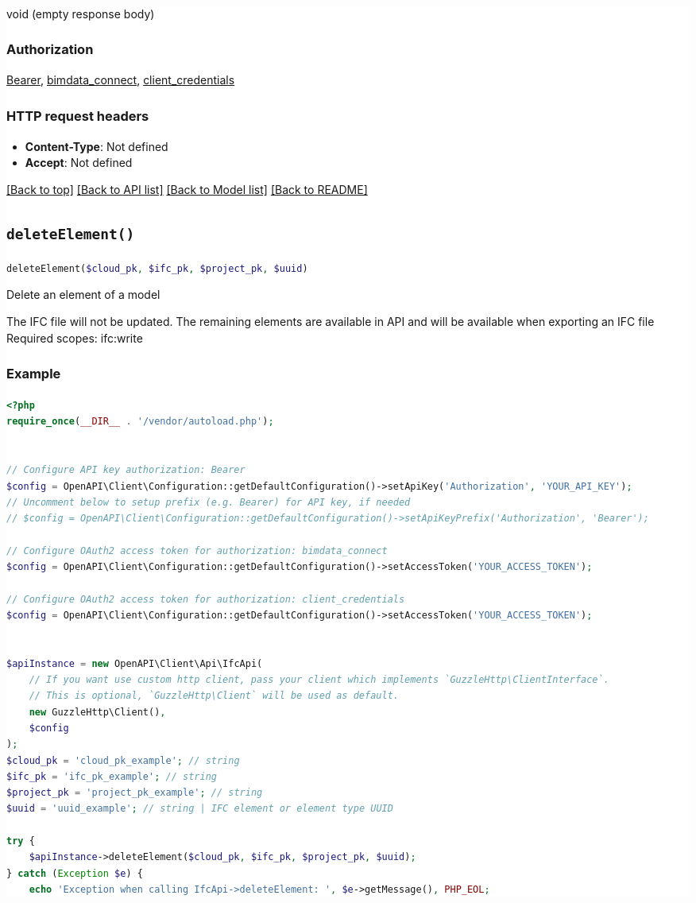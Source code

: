 void (empty response body)

### Authorization

[Bearer](../../README.md#Bearer), [bimdata_connect](../../README.md#bimdata_connect), [client_credentials](../../README.md#client_credentials)

### HTTP request headers

- **Content-Type**: Not defined
- **Accept**: Not defined

[[Back to top]](#) [[Back to API list]](../../README.md#endpoints)
[[Back to Model list]](../../README.md#models)
[[Back to README]](../../README.md)

## `deleteElement()`

```php
deleteElement($cloud_pk, $ifc_pk, $project_pk, $uuid)
```

Delete an element of a model

The IFC file will not be updated. The remaining elements are available in API and will be available when exporting an IFC file Required scopes: ifc:write

### Example

```php
<?php
require_once(__DIR__ . '/vendor/autoload.php');


// Configure API key authorization: Bearer
$config = OpenAPI\Client\Configuration::getDefaultConfiguration()->setApiKey('Authorization', 'YOUR_API_KEY');
// Uncomment below to setup prefix (e.g. Bearer) for API key, if needed
// $config = OpenAPI\Client\Configuration::getDefaultConfiguration()->setApiKeyPrefix('Authorization', 'Bearer');

// Configure OAuth2 access token for authorization: bimdata_connect
$config = OpenAPI\Client\Configuration::getDefaultConfiguration()->setAccessToken('YOUR_ACCESS_TOKEN');

// Configure OAuth2 access token for authorization: client_credentials
$config = OpenAPI\Client\Configuration::getDefaultConfiguration()->setAccessToken('YOUR_ACCESS_TOKEN');


$apiInstance = new OpenAPI\Client\Api\IfcApi(
    // If you want use custom http client, pass your client which implements `GuzzleHttp\ClientInterface`.
    // This is optional, `GuzzleHttp\Client` will be used as default.
    new GuzzleHttp\Client(),
    $config
);
$cloud_pk = 'cloud_pk_example'; // string
$ifc_pk = 'ifc_pk_example'; // string
$project_pk = 'project_pk_example'; // string
$uuid = 'uuid_example'; // string | IFC element or element type UUID

try {
    $apiInstance->deleteElement($cloud_pk, $ifc_pk, $project_pk, $uuid);
} catch (Exception $e) {
    echo 'Exception when calling IfcApi->deleteElement: ', $e->getMessage(), PHP_EOL;
```
